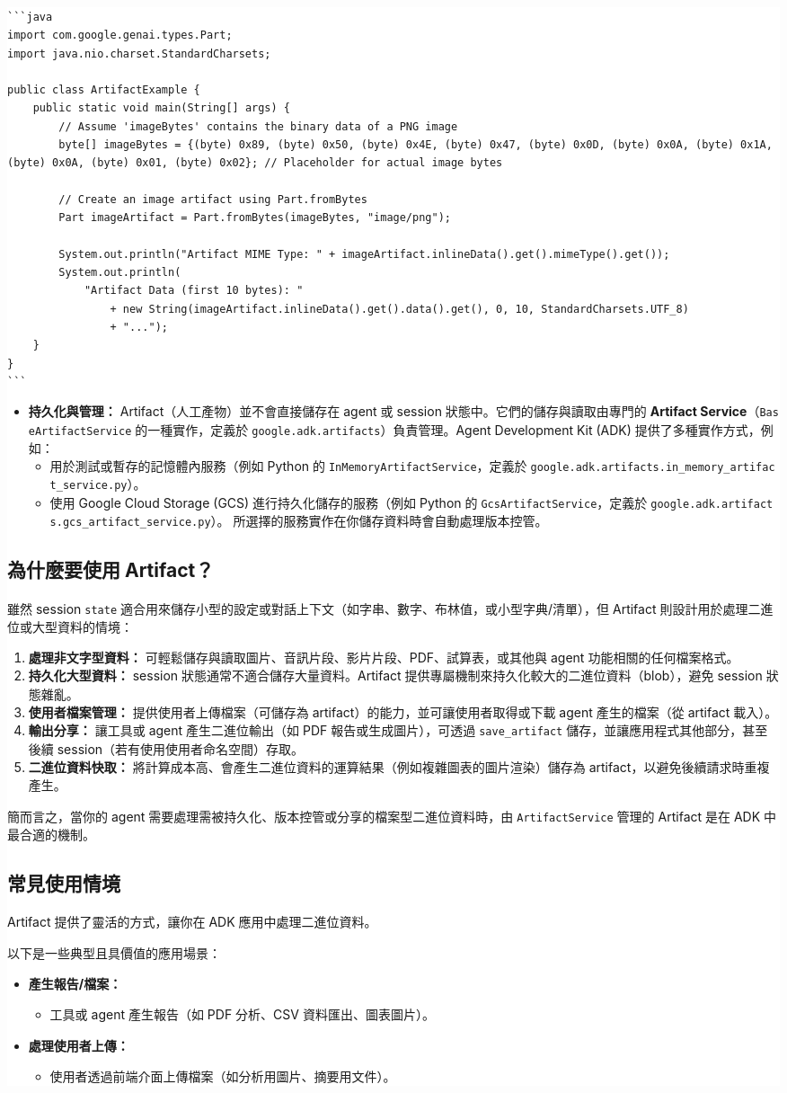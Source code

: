     ```java
    import com.google.genai.types.Part;
    import java.nio.charset.StandardCharsets;

    public class ArtifactExample {
        public static void main(String[] args) {
            // Assume 'imageBytes' contains the binary data of a PNG image
            byte[] imageBytes = {(byte) 0x89, (byte) 0x50, (byte) 0x4E, (byte) 0x47, (byte) 0x0D, (byte) 0x0A, (byte) 0x1A, (byte) 0x0A, (byte) 0x01, (byte) 0x02}; // Placeholder for actual image bytes

            // Create an image artifact using Part.fromBytes
            Part imageArtifact = Part.fromBytes(imageBytes, "image/png");

            System.out.println("Artifact MIME Type: " + imageArtifact.inlineData().get().mimeType().get());
            System.out.println(
                "Artifact Data (first 10 bytes): "
                    + new String(imageArtifact.inlineData().get().data().get(), 0, 10, StandardCharsets.UTF_8)
                    + "...");
        }
    }
    ```

*   **持久化與管理：** Artifact（人工產物）並不會直接儲存在 agent 或 session 狀態中。它們的儲存與讀取由專門的 **Artifact Service**（`BaseArtifactService` 的一種實作，定義於 `google.adk.artifacts`）負責管理。Agent Development Kit (ADK) 提供了多種實作方式，例如：
    *   用於測試或暫存的記憶體內服務（例如 Python 的 `InMemoryArtifactService`，定義於 `google.adk.artifacts.in_memory_artifact_service.py`）。
    *   使用 Google Cloud Storage (GCS) 進行持久化儲存的服務（例如 Python 的 `GcsArtifactService`，定義於 `google.adk.artifacts.gcs_artifact_service.py`）。
    所選擇的服務實作在你儲存資料時會自動處理版本控管。

## 為什麼要使用 Artifact？

雖然 session `state` 適合用來儲存小型的設定或對話上下文（如字串、數字、布林值，或小型字典/清單），但 Artifact 則設計用於處理二進位或大型資料的情境：

1. **處理非文字型資料：** 可輕鬆儲存與讀取圖片、音訊片段、影片片段、PDF、試算表，或其他與 agent 功能相關的任何檔案格式。  
2. **持久化大型資料：** session 狀態通常不適合儲存大量資料。Artifact 提供專屬機制來持久化較大的二進位資料（blob），避免 session 狀態雜亂。  
3. **使用者檔案管理：** 提供使用者上傳檔案（可儲存為 artifact）的能力，並可讓使用者取得或下載 agent 產生的檔案（從 artifact 載入）。  
4. **輸出分享：** 讓工具或 agent 產生二進位輸出（如 PDF 報告或生成圖片），可透過 `save_artifact` 儲存，並讓應用程式其他部分，甚至後續 session（若有使用使用者命名空間）存取。  
5. **二進位資料快取：** 將計算成本高、會產生二進位資料的運算結果（例如複雜圖表的圖片渲染）儲存為 artifact，以避免後續請求時重複產生。

簡而言之，當你的 agent 需要處理需被持久化、版本控管或分享的檔案型二進位資料時，由 `ArtifactService` 管理的 Artifact 是在 ADK 中最合適的機制。

## 常見使用情境

Artifact 提供了靈活的方式，讓你在 ADK 應用中處理二進位資料。

以下是一些典型且具價值的應用場景：

* **產生報告/檔案：**
    * 工具或 agent 產生報告（如 PDF 分析、CSV 資料匯出、圖表圖片）。

* **處理使用者上傳：**

    * 使用者透過前端介面上傳檔案（如分析用圖片、摘要用文件）。
